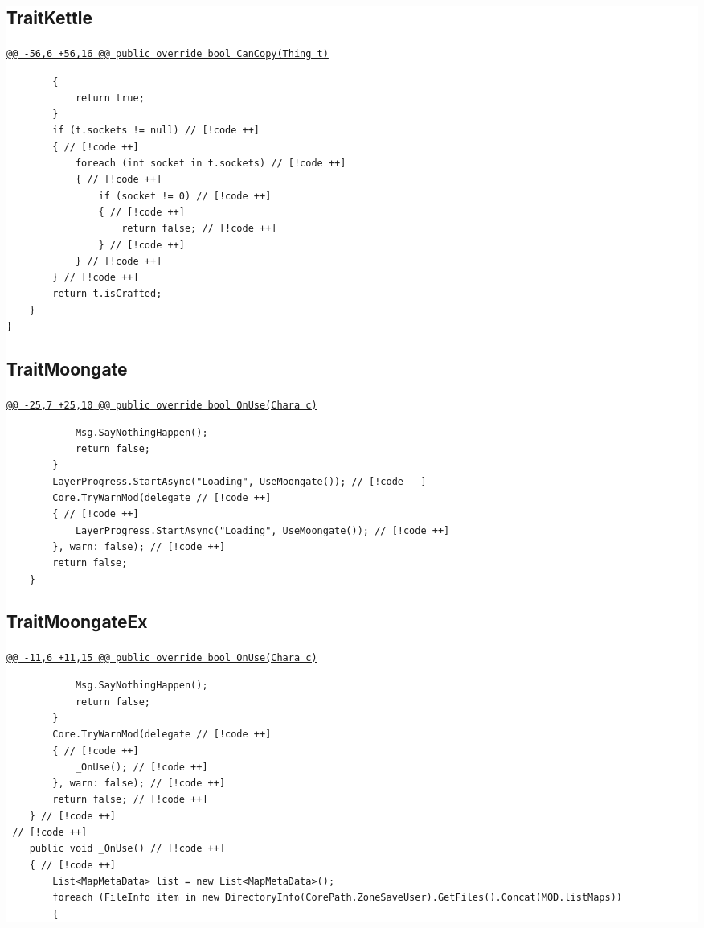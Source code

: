 ## TraitKettle

[`@@ -56,6 +56,16 @@ public override bool CanCopy(Thing t)`](https://github.com/Elin-Modding-Resources/Elin-Decompiled/blob/fdb24a94448462206e79dbe0fcb014f727be10c2/Elin/TraitKettle.cs#L56-L61)
```cs:line-numbers=56
		{
			return true;
		}
		if (t.sockets != null) // [!code ++]
		{ // [!code ++]
			foreach (int socket in t.sockets) // [!code ++]
			{ // [!code ++]
				if (socket != 0) // [!code ++]
				{ // [!code ++]
					return false; // [!code ++]
				} // [!code ++]
			} // [!code ++]
		} // [!code ++]
		return t.isCrafted;
	}
}
```

## TraitMoongate

[`@@ -25,7 +25,10 @@ public override bool OnUse(Chara c)`](https://github.com/Elin-Modding-Resources/Elin-Decompiled/blob/fdb24a94448462206e79dbe0fcb014f727be10c2/Elin/TraitMoongate.cs#L25-L31)
```cs:line-numbers=25
			Msg.SayNothingHappen();
			return false;
		}
		LayerProgress.StartAsync("Loading", UseMoongate()); // [!code --]
		Core.TryWarnMod(delegate // [!code ++]
		{ // [!code ++]
			LayerProgress.StartAsync("Loading", UseMoongate()); // [!code ++]
		}, warn: false); // [!code ++]
		return false;
	}

```

## TraitMoongateEx

[`@@ -11,6 +11,15 @@ public override bool OnUse(Chara c)`](https://github.com/Elin-Modding-Resources/Elin-Decompiled/blob/fdb24a94448462206e79dbe0fcb014f727be10c2/Elin/TraitMoongateEx.cs#L11-L16)
```cs:line-numbers=11
			Msg.SayNothingHappen();
			return false;
		}
		Core.TryWarnMod(delegate // [!code ++]
		{ // [!code ++]
			_OnUse(); // [!code ++]
		}, warn: false); // [!code ++]
		return false; // [!code ++]
	} // [!code ++]
 // [!code ++]
	public void _OnUse() // [!code ++]
	{ // [!code ++]
		List<MapMetaData> list = new List<MapMetaData>();
		foreach (FileInfo item in new DirectoryInfo(CorePath.ZoneSaveUser).GetFiles().Concat(MOD.listMaps))
		{
```
